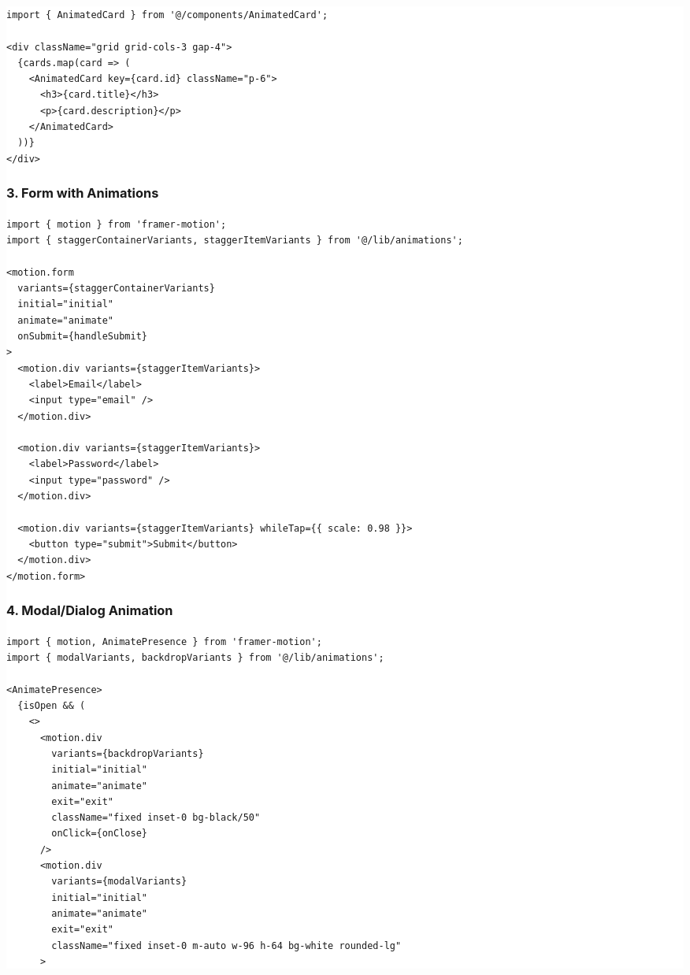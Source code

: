 ```tsx
import { AnimatedCard } from '@/components/AnimatedCard';

<div className="grid grid-cols-3 gap-4">
  {cards.map(card => (
    <AnimatedCard key={card.id} className="p-6">
      <h3>{card.title}</h3>
      <p>{card.description}</p>
    </AnimatedCard>
  ))}
</div>
```

### 3. Form with Animations

```tsx
import { motion } from 'framer-motion';
import { staggerContainerVariants, staggerItemVariants } from '@/lib/animations';

<motion.form
  variants={staggerContainerVariants}
  initial="initial"
  animate="animate"
  onSubmit={handleSubmit}
>
  <motion.div variants={staggerItemVariants}>
    <label>Email</label>
    <input type="email" />
  </motion.div>
  
  <motion.div variants={staggerItemVariants}>
    <label>Password</label>
    <input type="password" />
  </motion.div>
  
  <motion.div variants={staggerItemVariants} whileTap={{ scale: 0.98 }}>
    <button type="submit">Submit</button>
  </motion.div>
</motion.form>
```

### 4. Modal/Dialog Animation

```tsx
import { motion, AnimatePresence } from 'framer-motion';
import { modalVariants, backdropVariants } from '@/lib/animations';

<AnimatePresence>
  {isOpen && (
    <>
      <motion.div
        variants={backdropVariants}
        initial="initial"
        animate="animate"
        exit="exit"
        className="fixed inset-0 bg-black/50"
        onClick={onClose}
      />
      <motion.div
        variants={modalVariants}
        initial="initial"
        animate="animate"
        exit="exit"
        className="fixed inset-0 m-auto w-96 h-64 bg-white rounded-lg"
      >
```